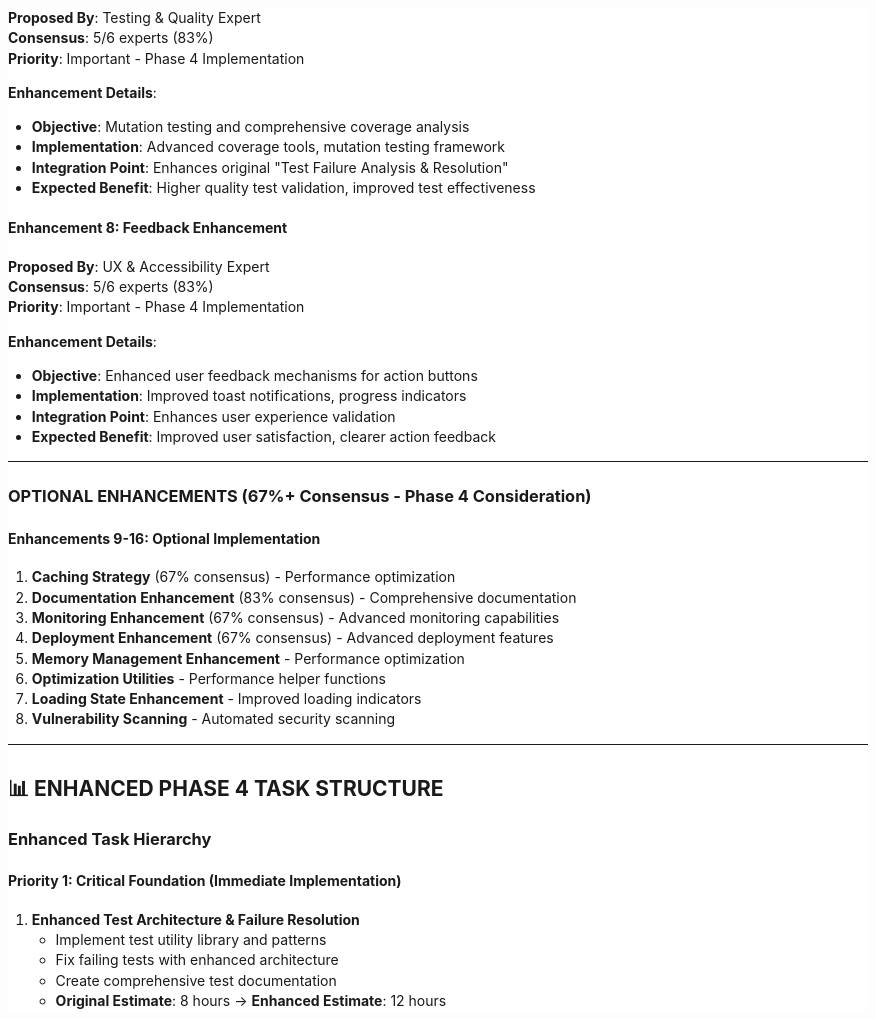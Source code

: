 **Proposed By**: Testing & Quality Expert  
**Consensus**: 5/6 experts (83%)  
**Priority**: Important - Phase 4 Implementation  

**Enhancement Details**:

- **Objective**: Mutation testing and comprehensive coverage analysis
- **Implementation**: Advanced coverage tools, mutation testing framework
- **Integration Point**: Enhances original "Test Failure Analysis & Resolution"
- **Expected Benefit**: Higher quality test validation, improved test effectiveness

#### **Enhancement 8: Feedback Enhancement**

**Proposed By**: UX & Accessibility Expert  
**Consensus**: 5/6 experts (83%)  
**Priority**: Important - Phase 4 Implementation  

**Enhancement Details**:

- **Objective**: Enhanced user feedback mechanisms for action buttons
- **Implementation**: Improved toast notifications, progress indicators
- **Integration Point**: Enhances user experience validation
- **Expected Benefit**: Improved user satisfaction, clearer action feedback

---

### **OPTIONAL ENHANCEMENTS (67%+ Consensus - Phase 4 Consideration)**

#### **Enhancements 9-16: Optional Implementation**

1. **Caching Strategy** (67% consensus) - Performance optimization
2. **Documentation Enhancement** (83% consensus) - Comprehensive documentation
3. **Monitoring Enhancement** (67% consensus) - Advanced monitoring capabilities
4. **Deployment Enhancement** (67% consensus) - Advanced deployment features
5. **Memory Management Enhancement** - Performance optimization
6. **Optimization Utilities** - Performance helper functions
7. **Loading State Enhancement** - Improved loading indicators
8. **Vulnerability Scanning** - Automated security scanning

---

## 📊 ENHANCED PHASE 4 TASK STRUCTURE

### **Enhanced Task Hierarchy**

#### **Priority 1: Critical Foundation (Immediate Implementation)**

1. **Enhanced Test Architecture & Failure Resolution**
   - Implement test utility library and patterns
   - Fix failing tests with enhanced architecture
   - Create comprehensive test documentation
   - **Original Estimate**: 8 hours → **Enhanced Estimate**: 12 hours
